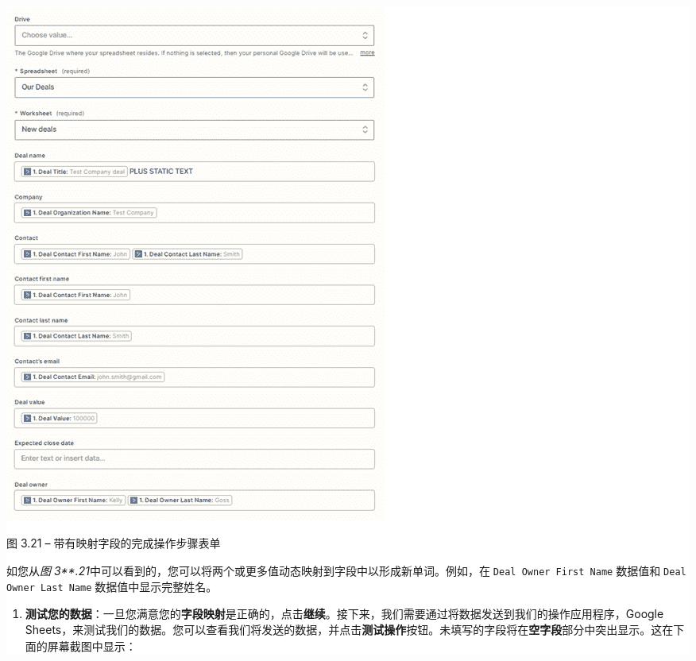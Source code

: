 ![图 3.21 – 带有映射字段的完成操作步骤表单](img/B18474_03_21.jpg)

图 3.21 – 带有映射字段的完成操作步骤表单

如您从*图 3**.21*中可以看到的，您可以将两个或更多值动态映射到字段中以形成新单词。例如，在 `Deal Owner First Name` 数据值和 `Deal Owner Last Name` 数据值中显示完整姓名。

1.  **测试您的数据**：一旦您满意您的**字段映射**是正确的，点击**继续**。接下来，我们需要通过将数据发送到我们的操作应用程序，Google Sheets，来测试我们的数据。您可以查看我们将发送的数据，并点击**测试操作**按钮。未填写的字段将在**空字段**部分中突出显示。这在下面的屏幕截图中显示：
